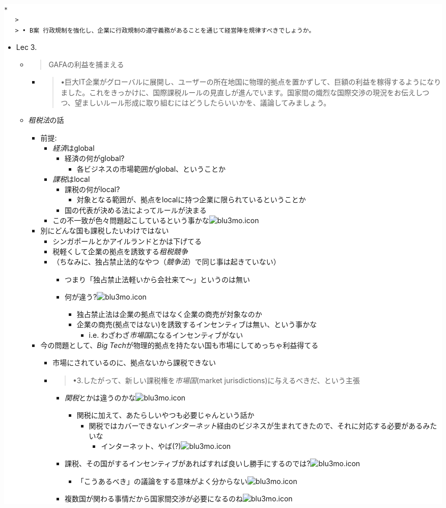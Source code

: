     * 
       > 
       > • B案 行政規制を強化し、企業に行政規制の遵守義務があることを通じて経営陣を規律すべきでしょうか。

* Lec 3.
  
  * 
     > 
     > GAFAの利益を捕まえる
    
    * 
       > 
       > •巨大IT企業がグローバルに展開し、ユーザーの所在地国に物理的拠点を置かずして、巨額の利益を稼得するようになりました。これをきっかけに、国際課税ルールの見直しが進んでいます。国家間の熾烈な国際交渉の現況をお伝えしつつ、望ましいルール形成に取り組むにはどうしたらいいかを、議論してみましょう。
  
  * *租税法*の話
    * 前提:
      * *経済*はglobal
        * 経済の何がglobal?
          * 各ビジネスの市場範囲がglobal、ということか
      * *課税*はlocal
        * 課税の何がlocal?
          * 対象となる範囲が、拠点をlocalに持つ企業に限られているということか
        * 国の代表が決める法によってルールが決まる
      * この不一致が色々問題起こしているという事かな<img src='https://scrapbox.io/api/pages/blu3mo-public/blu3mo/icon' alt='blu3mo.icon' height="19.5"/>
    * 別にどんな国も課税したいわけではない
      * シンガポールとかアイルランドとかは下げてる
      * 税軽くして企業の拠点を誘致する*租税競争*
      * （ちなみに、独占禁止法的なやつ（*競争法*）で同じ事は起きていない）
        * つまり「独占禁止法軽いから会社来て〜」というのは無い
        * 何が違う?<img src='https://scrapbox.io/api/pages/blu3mo-public/blu3mo/icon' alt='blu3mo.icon' height="19.5"/>

          * 独占禁止法は企業の拠点ではなく企業の商売が対象なのか
          * 企業の商売(拠点ではない)を誘致するインセンティブは無い、という事かな
            * i.e. わざわざ*市場国*になるインセンティブがない
    * 今の問題として、*Big Tech*が物理的拠点を持たない国も市場にしてめっちゃ利益得てる
      * 市場にされているのに、拠点ないから課税できない
      * 
         > 
         > •3.したがって、新しい課税権を*市場国*(market jurisdictions)に与えるべきだ、という主張
        
        * *関税*とかは違うのかな<img src='https://scrapbox.io/api/pages/blu3mo-public/blu3mo/icon' alt='blu3mo.icon' height="19.5"/>

          * 関税に加えて、あたらしいやつも必要じゃんという話か
            * 関税ではカバーできない*インターネット*経由のビジネスが生まれてきたので、それに対応する必要があるみたいな
              * インターネット、やば(?)<img src='https://scrapbox.io/api/pages/blu3mo-public/blu3mo/icon' alt='blu3mo.icon' height="19.5"/>
        * 課税、その国がするインセンティブがあればすれば良いし勝手にするのでは?<img src='https://scrapbox.io/api/pages/blu3mo-public/blu3mo/icon' alt='blu3mo.icon' height="19.5"/>

          * 「こうあるべき」の議論をする意味がよく分からない<img src='https://scrapbox.io/api/pages/blu3mo-public/blu3mo/icon' alt='blu3mo.icon' height="19.5"/>
        * 複数国が関わる事情だから国家間交渉が必要になるのね<img src='https://scrapbox.io/api/pages/blu3mo-public/blu3mo/icon' alt='blu3mo.icon' height="19.5"/>
